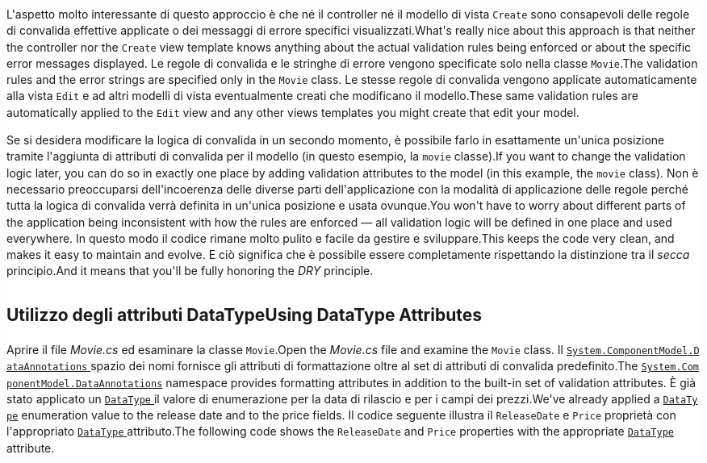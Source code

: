 <span data-ttu-id="41773-182">L'aspetto molto interessante di questo approccio è che né il controller né il modello di vista `Create` sono consapevoli delle regole di convalida effettive applicate o dei messaggi di errore specifici visualizzati.</span><span class="sxs-lookup"><span data-stu-id="41773-182">What's really nice about this approach is that neither the controller nor the `Create` view template knows anything about the actual validation rules being enforced or about the specific error messages displayed.</span></span> <span data-ttu-id="41773-183">Le regole di convalida e le stringhe di errore vengono specificate solo nella classe `Movie`.</span><span class="sxs-lookup"><span data-stu-id="41773-183">The validation rules and the error strings are specified only in the `Movie` class.</span></span> <span data-ttu-id="41773-184">Le stesse regole di convalida vengono applicate automaticamente alla vista `Edit` e ad altri modelli di vista eventualmente creati che modificano il modello.</span><span class="sxs-lookup"><span data-stu-id="41773-184">These same validation rules are automatically applied to the `Edit` view and any other views templates you might create that edit your model.</span></span>

<span data-ttu-id="41773-185">Se si desidera modificare la logica di convalida in un secondo momento, è possibile farlo in esattamente un'unica posizione tramite l'aggiunta di attributi di convalida per il modello (in questo esempio, la `movie` classe).</span><span class="sxs-lookup"><span data-stu-id="41773-185">If you want to change the validation logic later, you can do so in exactly one place by adding validation attributes to the model (in this example, the `movie` class).</span></span> <span data-ttu-id="41773-186">Non è necessario preoccuparsi dell'incoerenza delle diverse parti dell'applicazione con la modalità di applicazione delle regole perché tutta la logica di convalida verrà definita in un'unica posizione e usata ovunque.</span><span class="sxs-lookup"><span data-stu-id="41773-186">You won't have to worry about different parts of the application being inconsistent with how the rules are enforced — all validation logic will be defined in one place and used everywhere.</span></span> <span data-ttu-id="41773-187">In questo modo il codice rimane molto pulito e facile da gestire e sviluppare.</span><span class="sxs-lookup"><span data-stu-id="41773-187">This keeps the code very clean, and makes it easy to maintain and evolve.</span></span> <span data-ttu-id="41773-188">E ciò significa che è possibile essere completamente rispettando la distinzione tra il *secca* principio.</span><span class="sxs-lookup"><span data-stu-id="41773-188">And it means that you'll be fully honoring the *DRY* principle.</span></span>

## <a name="using-datatype-attributes"></a><span data-ttu-id="41773-189">Utilizzo degli attributi DataType</span><span class="sxs-lookup"><span data-stu-id="41773-189">Using DataType Attributes</span></span>

<span data-ttu-id="41773-190">Aprire il file *Movie.cs* ed esaminare la classe `Movie`.</span><span class="sxs-lookup"><span data-stu-id="41773-190">Open the *Movie.cs* file and examine the `Movie` class.</span></span> <span data-ttu-id="41773-191">Il [ `System.ComponentModel.DataAnnotations` ](https://msdn.microsoft.com/en-us/library/system.componentmodel.dataannotations.aspx) spazio dei nomi fornisce gli attributi di formattazione oltre al set di attributi di convalida predefinito.</span><span class="sxs-lookup"><span data-stu-id="41773-191">The [`System.ComponentModel.DataAnnotations`](https://msdn.microsoft.com/en-us/library/system.componentmodel.dataannotations.aspx) namespace provides formatting attributes in addition to the built-in set of validation attributes.</span></span> <span data-ttu-id="41773-192">È già stato applicato un [ `DataType` ](https://msdn.microsoft.com/en-us/library/system.componentmodel.dataannotations.datatype.aspx) il valore di enumerazione per la data di rilascio e per i campi dei prezzi.</span><span class="sxs-lookup"><span data-stu-id="41773-192">We've already applied a [`DataType`](https://msdn.microsoft.com/en-us/library/system.componentmodel.dataannotations.datatype.aspx) enumeration value to the release date and to the price fields.</span></span> <span data-ttu-id="41773-193">Il codice seguente illustra il `ReleaseDate` e `Price` proprietà con l'appropriato [ `DataType` ](https://msdn.microsoft.com/en-us/library/system.componentmodel.dataannotations.datatype.aspx) attributo.</span><span class="sxs-lookup"><span data-stu-id="41773-193">The following code shows the `ReleaseDate` and `Price` properties with the appropriate [`DataType`](https://msdn.microsoft.com/en-us/library/system.componentmodel.dataannotations.datatype.aspx) attribute.</span></span>
